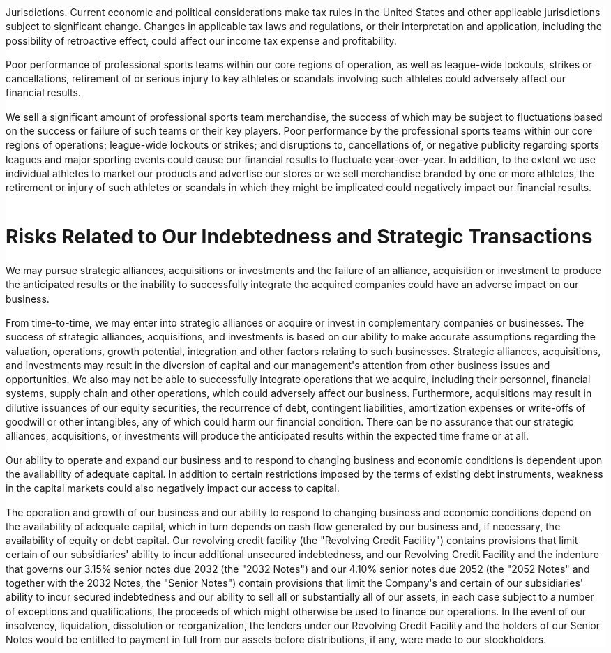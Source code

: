 Jurisdictions. Current economic and political considerations make tax rules in the United States and other applicable jurisdictions subject to significant change. Changes in applicable tax laws and regulations, or their interpretation and application, including the possibility of retroactive effect, could affect our income tax expense and profitability.

Poor performance of professional sports teams within our core regions of operation, as well as league-wide lockouts, strikes or cancellations, retirement of or serious injury to key athletes or scandals involving such athletes could adversely affect our financial results.

We sell a significant amount of professional sports team merchandise, the success of which may be subject to fluctuations based on the success or failure of such teams or their key players. Poor performance by the professional sports teams within our core regions of operations; league-wide lockouts or strikes; and disruptions to, cancellations of, or negative publicity regarding sports leagues and major sporting events could cause our financial results to fluctuate year-over-year. In addition, to the extent we use individual athletes to market our products and advertise our stores or we sell merchandise branded by one or more athletes, the retirement or injury of such athletes or scandals in which they might be implicated could negatively impact our financial results.

# Risks Related to Our Indebtedness and Strategic Transactions

We may pursue strategic alliances, acquisitions or investments and the failure of an alliance, acquisition or investment to produce the anticipated results or the inability to successfully integrate the acquired companies could have an adverse impact on our business.

From time-to-time, we may enter into strategic alliances or acquire or invest in complementary companies or businesses. The success of strategic alliances, acquisitions, and investments is based on our ability to make accurate assumptions regarding the valuation, operations, growth potential, integration and other factors relating to such businesses. Strategic alliances, acquisitions, and investments may result in the diversion of capital and our management's attention from other business issues and opportunities. We also may not be able to successfully integrate operations that we acquire, including their personnel, financial systems, supply chain and other operations, which could adversely affect our business. Furthermore, acquisitions may result in dilutive issuances of our equity securities, the recurrence of debt, contingent liabilities, amortization expenses or write-offs of goodwill or other intangibles, any of which could harm our financial condition. There can be no assurance that our strategic alliances, acquisitions, or investments will produce the anticipated results within the expected time frame or at all.

Our ability to operate and expand our business and to respond to changing business and economic conditions is dependent upon the availability of adequate capital. In addition to certain restrictions imposed by the terms of existing debt instruments, weakness in the capital markets could also negatively impact our access to capital.

The operation and growth of our business and our ability to respond to changing business and economic conditions depend on the availability of adequate capital, which in turn depends on cash flow generated by our business and, if necessary, the availability of equity or debt capital. Our revolving credit facility (the "Revolving Credit Facility") contains provisions that limit certain of our subsidiaries' ability to incur additional unsecured indebtedness, and our Revolving Credit Facility and the indenture that governs our  $3.15\%$  senior notes due 2032 (the "2032 Notes") and our  $4.10\%$  senior notes due 2052 (the "2052 Notes" and together with the 2032 Notes, the "Senior Notes") contain provisions that limit the Company's and certain of our subsidiaries' ability to incur secured indebtedness and our ability to sell all or substantially all of our assets, in each case subject to a number of exceptions and qualifications, the proceeds of which might otherwise be used to finance our operations. In the event of our insolvency, liquidation, dissolution or reorganization, the lenders under our Revolving Credit Facility and the holders of our Senior Notes would be entitled to payment in full from our assets before distributions, if any, were made to our stockholders.
